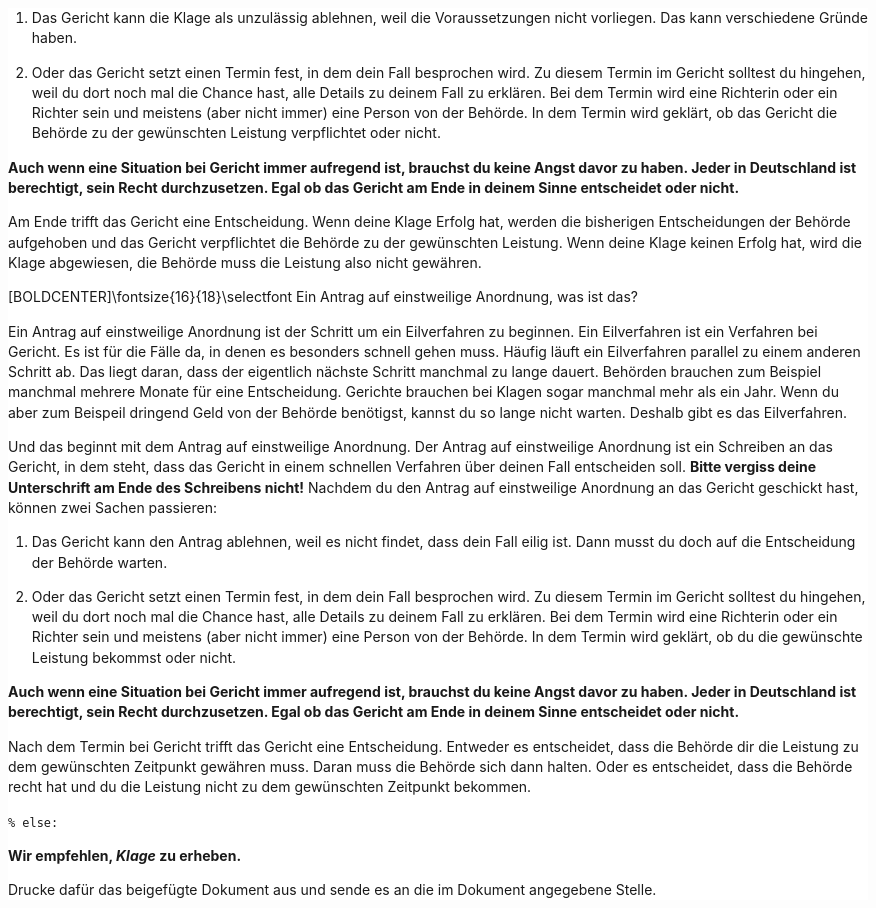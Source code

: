 1. Das Gericht kann die Klage als unzulässig ablehnen, weil die Voraussetzungen nicht vorliegen. Das kann verschiedene Gründe haben.

2.  Oder das Gericht setzt einen Termin fest, in dem dein Fall besprochen wird. Zu diesem Termin im Gericht solltest du hingehen, weil du dort noch mal die Chance hast, alle Details zu deinem Fall zu erklären. Bei dem Termin wird eine Richterin oder ein Richter sein und meistens (aber nicht immer) eine Person von der Behörde. In dem Termin wird geklärt, ob das Gericht die Behörde zu der gewünschten Leistung verpflichtet oder nicht.

**Auch wenn eine Situation bei Gericht immer aufregend ist, brauchst du keine Angst davor zu haben. Jeder in Deutschland ist berechtigt, sein Recht durchzusetzen. Egal ob das Gericht am Ende in deinem Sinne entscheidet oder nicht.**

Am Ende trifft das Gericht eine Entscheidung. Wenn deine Klage Erfolg hat, werden die bisherigen Entscheidungen der Behörde aufgehoben und das Gericht verpflichtet die Behörde zu der gewünschten Leistung. Wenn deine Klage keinen Erfolg hat, wird die Klage abgewiesen, die Behörde muss die Leistung also nicht gewähren.  

[BOLDCENTER]\fontsize{16}{18}\selectfont Ein Antrag auf einstweilige Anordnung, was ist das?

Ein Antrag auf einstweilige Anordnung ist der Schritt um ein Eilverfahren zu beginnen. Ein Eilverfahren ist ein Verfahren bei Gericht. Es ist für die Fälle da, in denen es besonders schnell gehen muss. Häufig läuft ein Eilverfahren parallel zu einem anderen Schritt ab. Das liegt daran, dass der eigentlich nächste Schritt manchmal zu lange dauert. Behörden brauchen zum Beispiel manchmal mehrere Monate für eine Entscheidung. Gerichte brauchen bei Klagen sogar manchmal mehr als ein Jahr. Wenn du aber zum Beispeil dringend Geld von der Behörde benötigst, kannst du so lange nicht warten. Deshalb gibt es das Eilverfahren. 

Und das beginnt mit dem Antrag auf einstweilige Anordnung. Der Antrag auf einstweilige Anordnung ist ein Schreiben an das Gericht, in dem steht, dass das Gericht in einem schnellen Verfahren über deinen Fall entscheiden soll. **Bitte vergiss deine Unterschrift am Ende des Schreibens nicht!** Nachdem du den Antrag auf einstweilige Anordnung an das Gericht geschickt hast, können zwei Sachen passieren: 

1. Das Gericht kann den Antrag ablehnen, weil es nicht findet, dass dein Fall eilig ist. Dann musst du doch auf die Entscheidung der Behörde warten.

2.  Oder das Gericht setzt einen Termin fest, in dem dein Fall besprochen wird. Zu diesem Termin im Gericht solltest du hingehen, weil du dort noch mal die Chance hast, alle Details zu deinem Fall zu erklären. Bei dem Termin wird eine Richterin oder ein Richter sein und meistens (aber nicht immer) eine Person von der Behörde. In dem Termin wird geklärt, ob du die gewünschte Leistung bekommst oder nicht.

**Auch wenn eine Situation bei Gericht immer aufregend ist, brauchst du keine Angst davor zu haben. Jeder in Deutschland ist berechtigt, sein Recht durchzusetzen. Egal ob das Gericht am Ende in deinem Sinne entscheidet oder nicht.**

Nach dem Termin bei Gericht trifft das Gericht eine Entscheidung. Entweder es entscheidet, dass die Behörde dir die Leistung zu dem gewünschten Zeitpunkt gewähren muss. Daran muss die Behörde sich dann halten. Oder es entscheidet, dass die Behörde recht hat und du die Leistung nicht zu dem gewünschten Zeitpunkt bekommen.  

    % else:
**Wir empfehlen, *Klage* zu erheben.**  

Drucke dafür das beigefügte Dokument aus und sende es an die im Dokument angegebene Stelle.  
